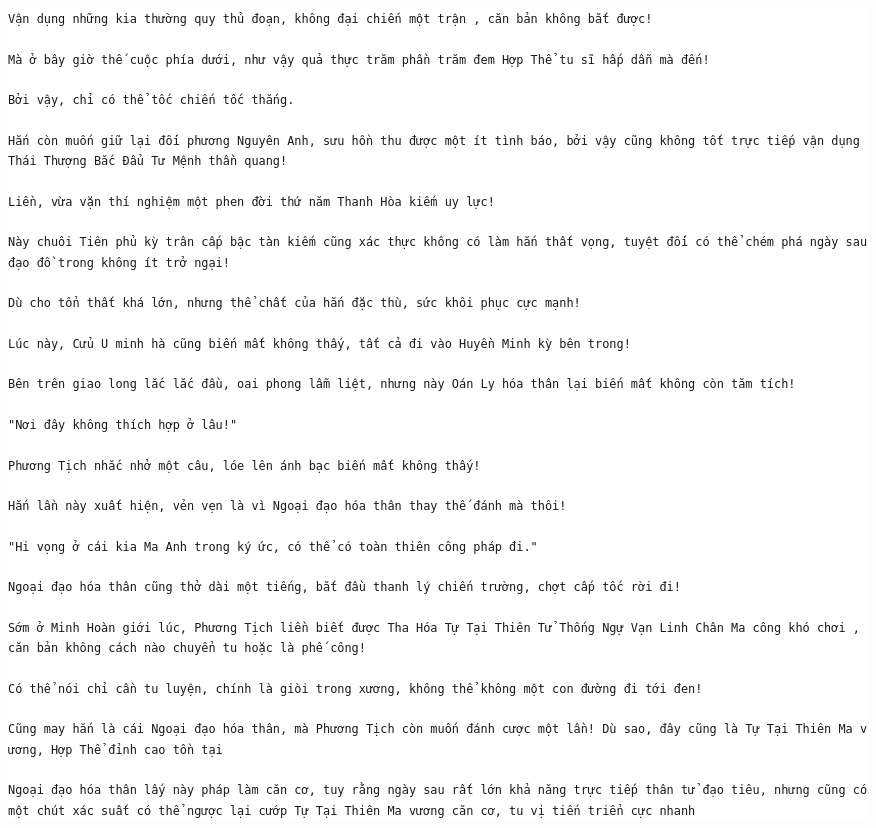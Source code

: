	Vận dụng những kia thường quy thủ đoạn, không đại chiến một trận , căn bản không bắt được!

	Mà ở bây giờ thế cuộc phía dưới, như vậy quả thực trăm phần trăm đem Hợp Thể tu sĩ hấp dẫn mà đến!

	Bởi vậy, chỉ có thể tốc chiến tốc thắng.

	Hắn còn muốn giữ lại đối phương Nguyên Anh, sưu hồn thu được một ít tình báo, bởi vậy cũng không tốt trực tiếp vận dụng Thái Thượng Bắc Đẩu Tư Mệnh thần quang!

	Liền, vừa vặn thí nghiệm một phen đời thứ năm Thanh Hòa kiếm uy lực!

	Này chuôi Tiên phủ kỳ trân cấp bậc tàn kiếm cũng xác thực không có làm hắn thất vọng, tuyệt đối có thể chém phá ngày sau đạo đồ trong không ít trở ngại!

	Dù cho tổn thất khá lớn, nhưng thể chất của hắn đặc thù, sức khôi phục cực mạnh!

	Lúc này, Cửu U minh hà cũng biến mất không thấy, tất cả đi vào Huyền Minh kỳ bên trong!

	Bên trên giao long lắc lắc đầu, oai phong lẫm liệt, nhưng này Oán Ly hóa thân lại biến mất không còn tăm tích!

	"Nơi đây không thích hợp ở lâu!"

	Phương Tịch nhắc nhở một câu, lóe lên ánh bạc biến mất không thấy!

	Hắn lần này xuất hiện, vẻn vẹn là vì Ngoại đạo hóa thân thay thế đánh mà thôi!

	"Hi vọng ở cái kia Ma Anh trong ký ức, có thể có toàn thiên công pháp đi."

	Ngoại đạo hóa thân cũng thở dài một tiếng, bắt đầu thanh lý chiến trường, chợt cấp tốc rời đi!

	Sớm ở Minh Hoàn giới lúc, Phương Tịch liền biết được Tha Hóa Tự Tại Thiên Tử Thống Ngự Vạn Linh Chân Ma công khó chơi , căn bản không cách nào chuyển tu hoặc là phế công!

	Có thể nói chỉ cần tu luyện, chính là giòi trong xương, không thể không một con đường đi tới đen!

	Cũng may hắn là cái Ngoại đạo hóa thân, mà Phương Tịch còn muốn đánh cược một lần! Dù sao, đây cũng là Tự Tại Thiên Ma vương, Hợp Thể đỉnh cao tồn tại

	Ngoại đạo hóa thân lấy này pháp làm căn cơ, tuy rằng ngày sau rất lớn khả năng trực tiếp thân tử đạo tiêu, nhưng cũng có một chút xác suất có thể ngược lại cướp Tự Tại Thiên Ma vương căn cơ, tu vị tiến triển cực nhanh





